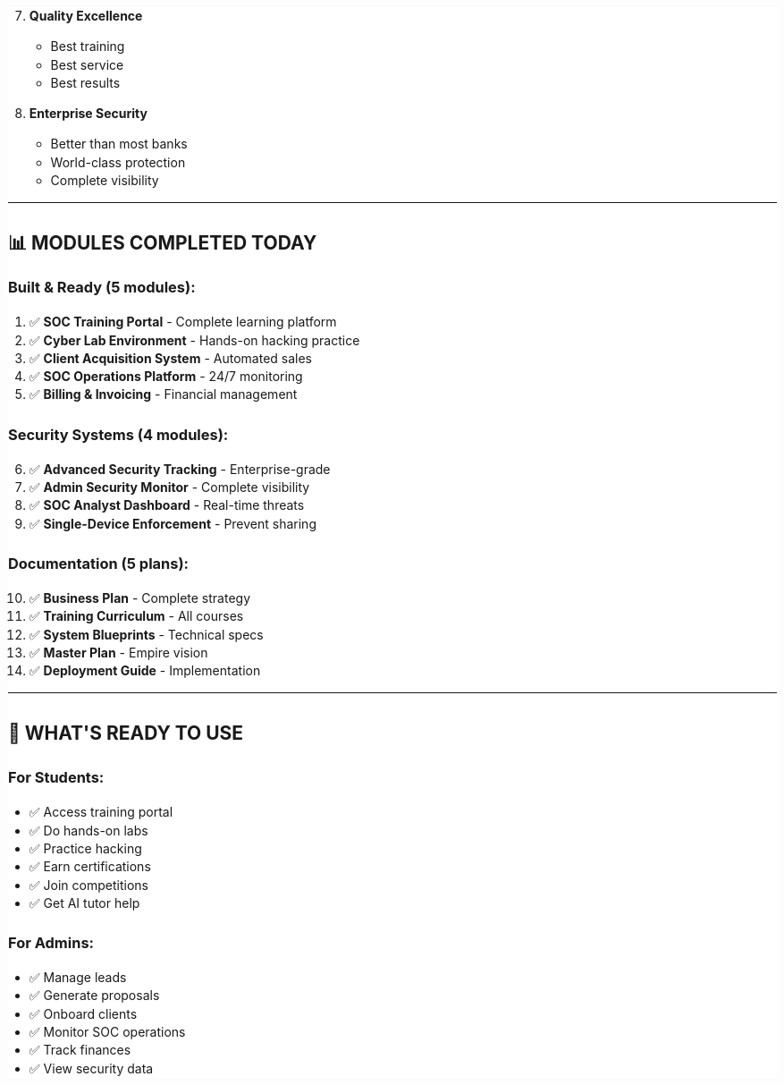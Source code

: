 7. **Quality Excellence**
   - Best training
   - Best service
   - Best results

8. **Enterprise Security**
   - Better than most banks
   - World-class protection
   - Complete visibility

---

## 📊 MODULES COMPLETED TODAY

### **Built & Ready (5 modules):**

1. ✅ **SOC Training Portal** - Complete learning platform
2. ✅ **Cyber Lab Environment** - Hands-on hacking practice
3. ✅ **Client Acquisition System** - Automated sales
4. ✅ **SOC Operations Platform** - 24/7 monitoring
5. ✅ **Billing & Invoicing** - Financial management

### **Security Systems (4 modules):**

6. ✅ **Advanced Security Tracking** - Enterprise-grade
7. ✅ **Admin Security Monitor** - Complete visibility
8. ✅ **SOC Analyst Dashboard** - Real-time threats
9. ✅ **Single-Device Enforcement** - Prevent sharing

### **Documentation (5 plans):**

10. ✅ **Business Plan** - Complete strategy
11. ✅ **Training Curriculum** - All courses
12. ✅ **System Blueprints** - Technical specs
13. ✅ **Master Plan** - Empire vision
14. ✅ **Deployment Guide** - Implementation

---

## 🎯 WHAT'S READY TO USE

### **For Students:**
- ✅ Access training portal
- ✅ Do hands-on labs
- ✅ Practice hacking
- ✅ Earn certifications
- ✅ Join competitions
- ✅ Get AI tutor help

### **For Admins:**
- ✅ Manage leads
- ✅ Generate proposals
- ✅ Onboard clients
- ✅ Monitor SOC operations
- ✅ Track finances
- ✅ View security data
